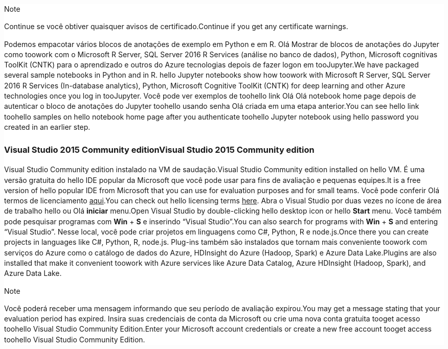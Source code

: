 > [!NOTE]
> <span data-ttu-id="6b9cd-209">Continue se você obtiver quaisquer avisos de certificado.</span><span class="sxs-lookup"><span data-stu-id="6b9cd-209">Continue if you get any certificate warnings.</span></span> 
> 
> 

<span data-ttu-id="6b9cd-210">Podemos empacotar vários blocos de anotações de exemplo em Python e em R. Olá Mostrar de blocos de anotações do Jupyter como toowork com o Microsoft R Server, SQL Server 2016 R Services (análise no banco de dados), Python, Microsoft cognitivas ToolKit (CNTK) para o aprendizado e outros do Azure tecnologias depois de fazer logon em tooJupyter.</span><span class="sxs-lookup"><span data-stu-id="6b9cd-210">We have packaged several sample notebooks in Python and in R. hello Jupyter notebooks show how toowork with Microsoft R Server, SQL Server 2016 R Services (In-database analytics), Python, Microsoft Cognitive ToolKit (CNTK) for deep learning and other Azure technologies once you log in tooJupyter.</span></span> <span data-ttu-id="6b9cd-211">Você pode ver exemplos de toohello link Olá Olá notebook home page depois de autenticar o bloco de anotações do Jupyter toohello usando senha Olá criada em uma etapa anterior.</span><span class="sxs-lookup"><span data-stu-id="6b9cd-211">You can see hello link toohello samples on hello notebook home page after you authenticate toohello Jupyter notebook using hello password you created in an earlier step.</span></span> 

### <a name="visual-studio-2015-community-edition"></a><span data-ttu-id="6b9cd-212">Visual Studio 2015 Community edition</span><span class="sxs-lookup"><span data-stu-id="6b9cd-212">Visual Studio 2015 Community edition</span></span>
<span data-ttu-id="6b9cd-213">Visual Studio Community edition instalado na VM de saudação.</span><span class="sxs-lookup"><span data-stu-id="6b9cd-213">Visual Studio Community edition installed on hello VM.</span></span> <span data-ttu-id="6b9cd-214">É uma versão gratuita do hello IDE popular da Microsoft que você pode usar para fins de avaliação e pequenas equipes.</span><span class="sxs-lookup"><span data-stu-id="6b9cd-214">It is a free version of hello popular IDE from Microsoft that you can use for evaluation purposes and for small teams.</span></span> <span data-ttu-id="6b9cd-215">Você pode conferir Olá termos de licenciamento [aqui](https://www.visualstudio.com/support/legal/mt171547).</span><span class="sxs-lookup"><span data-stu-id="6b9cd-215">You can check out hello licensing terms [here](https://www.visualstudio.com/support/legal/mt171547).</span></span>  <span data-ttu-id="6b9cd-216">Abra o Visual Studio por duas vezes no ícone de área de trabalho hello ou Olá **iniciar** menu.</span><span class="sxs-lookup"><span data-stu-id="6b9cd-216">Open Visual Studio by double-clicking hello desktop icon or hello **Start** menu.</span></span> <span data-ttu-id="6b9cd-217">Você também pode pesquisar programas com **Win** + **S** e inserindo “Visual Studio”.</span><span class="sxs-lookup"><span data-stu-id="6b9cd-217">You can also search for programs with **Win** + **S** and entering “Visual Studio”.</span></span> <span data-ttu-id="6b9cd-218">Nesse local, você pode criar projetos em linguagens como C#, Python, R e node.js.</span><span class="sxs-lookup"><span data-stu-id="6b9cd-218">Once there you can create projects in languages like C#, Python, R, node.js.</span></span> <span data-ttu-id="6b9cd-219">Plug-ins também são instalados que tornam mais conveniente toowork com serviços do Azure como o catálogo de dados do Azure, HDInsight do Azure (Hadoop, Spark) e Azure Data Lake.</span><span class="sxs-lookup"><span data-stu-id="6b9cd-219">Plugins are also installed that make it convenient toowork with Azure services like Azure Data Catalog, Azure HDInsight (Hadoop, Spark), and Azure Data Lake.</span></span> 

> [!NOTE]
> <span data-ttu-id="6b9cd-220">Você poderá receber uma mensagem informando que seu período de avaliação expirou.</span><span class="sxs-lookup"><span data-stu-id="6b9cd-220">You may get a message stating that your evaluation period has expired.</span></span> <span data-ttu-id="6b9cd-221">Insira suas credenciais de conta da Microsoft ou crie uma nova conta gratuita tooget acesso toohello Visual Studio Community Edition.</span><span class="sxs-lookup"><span data-stu-id="6b9cd-221">Enter your Microsoft account credentials or create a new free account tooget access toohello Visual Studio Community Edition.</span></span> 
> 
> 

